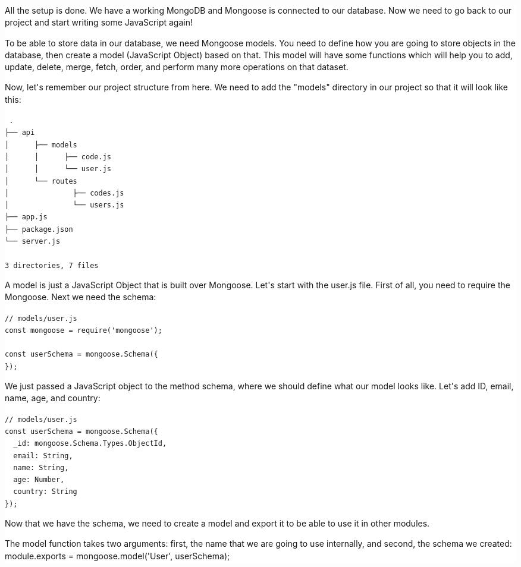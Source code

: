 All the setup is done. We have a working MongoDB and Mongoose is connected to our database. Now we need to go back to our project and start writing some JavaScript again!

To be able to store data in our database, we need Mongoose models. You need to define how you are going to store objects in the database, then create a model (JavaScript Object) based on that. This model will have some functions which will help you to add, update, delete, merge, fetch, order, and perform many more operations on that dataset.

Now, let's remember our project structure from here. We need to add the "models" directory in our project so that it will look like this:
```
 .
├── api
│      ├── models
│      │      ├── code.js
│      │      └── user.js
│      └── routes
│               ├── codes.js
│               └── users.js
├── app.js
├── package.json
└── server.js

3 directories, 7 files
```
A model is just a JavaScript Object that is built over Mongoose. Let's start with the user.js file. First of all, you need to require the Mongoose. Next we need the schema:
```
// models/user.js
const mongoose = require('mongoose');

const userSchema = mongoose.Schema({
});
```
We just passed a JavaScript object to the method schema, where we should define what our model looks like.
Let's add ID, email, name, age, and country:
```
// models/user.js
const userSchema = mongoose.Schema({
  _id: mongoose.Schema.Types.ObjectId,
  email: String,
  name: String,
  age: Number,
  country: String
});
```
Now that we have the schema, we need to create a model and export it to be able to use it in other modules.

The model function takes two arguments: first, the name that we are going to use internally, and second, the schema we created:
module.exports = mongoose.model('User', userSchema);
